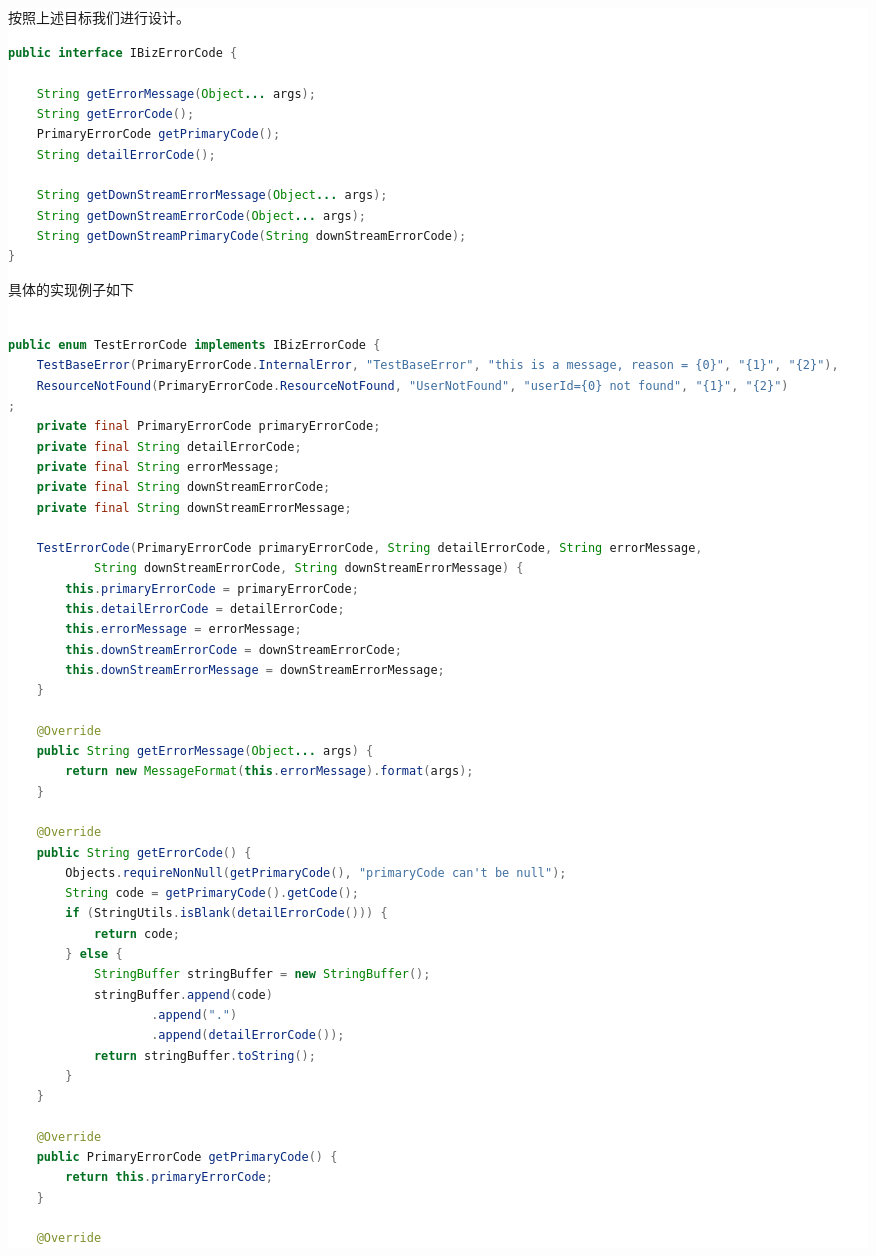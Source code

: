 按照上述目标我们进行设计。
```java
public interface IBizErrorCode {

    String getErrorMessage(Object... args);
    String getErrorCode();
    PrimaryErrorCode getPrimaryCode();
    String detailErrorCode();

    String getDownStreamErrorMessage(Object... args);
    String getDownStreamErrorCode(Object... args);
    String getDownStreamPrimaryCode(String downStreamErrorCode);
}
```

具体的实现例子如下
```java

public enum TestErrorCode implements IBizErrorCode {
	TestBaseError(PrimaryErrorCode.InternalError, "TestBaseError", "this is a message, reason = {0}", "{1}", "{2}"),
    ResourceNotFound(PrimaryErrorCode.ResourceNotFound, "UserNotFound", "userId={0} not found", "{1}", "{2}")
;
    private final PrimaryErrorCode primaryErrorCode;
    private final String detailErrorCode;
    private final String errorMessage;
    private final String downStreamErrorCode;
    private final String downStreamErrorMessage;

    TestErrorCode(PrimaryErrorCode primaryErrorCode, String detailErrorCode, String errorMessage,
            String downStreamErrorCode, String downStreamErrorMessage) {
        this.primaryErrorCode = primaryErrorCode;
        this.detailErrorCode = detailErrorCode;
        this.errorMessage = errorMessage;
        this.downStreamErrorCode = downStreamErrorCode;
        this.downStreamErrorMessage = downStreamErrorMessage;
    }

    @Override
    public String getErrorMessage(Object... args) {
        return new MessageFormat(this.errorMessage).format(args);
    }

    @Override
    public String getErrorCode() {
        Objects.requireNonNull(getPrimaryCode(), "primaryCode can't be null");
        String code = getPrimaryCode().getCode();
        if (StringUtils.isBlank(detailErrorCode())) {
            return code;
        } else {
            StringBuffer stringBuffer = new StringBuffer();
            stringBuffer.append(code)
                    .append(".")
                    .append(detailErrorCode());
            return stringBuffer.toString();
        }
    }

    @Override
    public PrimaryErrorCode getPrimaryCode() {
        return this.primaryErrorCode;
    }

    @Override
```
